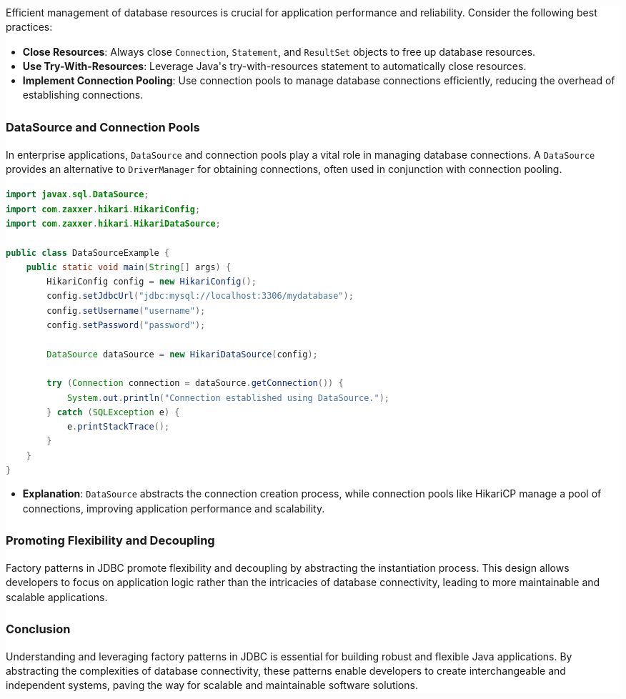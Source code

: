 Efficient management of database resources is crucial for application performance and reliability. Consider the following best practices:

- **Close Resources**: Always close `Connection`, `Statement`, and `ResultSet` objects to free up database resources.
- **Use Try-With-Resources**: Leverage Java's try-with-resources statement to automatically close resources.
- **Implement Connection Pooling**: Use connection pools to manage database connections efficiently, reducing the overhead of establishing connections.

### DataSource and Connection Pools

In enterprise applications, `DataSource` and connection pools play a vital role in managing database connections. A `DataSource` provides an alternative to `DriverManager` for obtaining connections, often used in conjunction with connection pooling.

```java
import javax.sql.DataSource;
import com.zaxxer.hikari.HikariConfig;
import com.zaxxer.hikari.HikariDataSource;

public class DataSourceExample {
    public static void main(String[] args) {
        HikariConfig config = new HikariConfig();
        config.setJdbcUrl("jdbc:mysql://localhost:3306/mydatabase");
        config.setUsername("username");
        config.setPassword("password");

        DataSource dataSource = new HikariDataSource(config);

        try (Connection connection = dataSource.getConnection()) {
            System.out.println("Connection established using DataSource.");
        } catch (SQLException e) {
            e.printStackTrace();
        }
    }
}
```

- **Explanation**: `DataSource` abstracts the connection creation process, while connection pools like HikariCP manage a pool of connections, improving application performance and scalability.

### Promoting Flexibility and Decoupling

Factory patterns in JDBC promote flexibility and decoupling by abstracting the instantiation process. This design allows developers to focus on application logic rather than the intricacies of database connectivity, leading to more maintainable and scalable applications.

### Conclusion

Understanding and leveraging factory patterns in JDBC is essential for building robust and flexible Java applications. By abstracting the complexities of database connectivity, these patterns enable developers to create interchangeable and independent systems, paving the way for scalable and maintainable software solutions.
